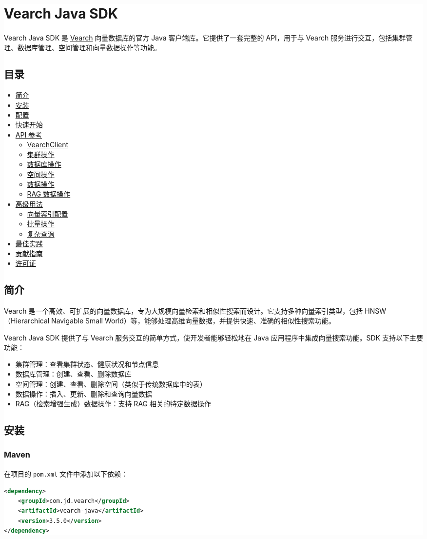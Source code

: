# Vearch Java SDK

Vearch Java SDK 是 [Vearch](https://github.com/vearch/vearch) 向量数据库的官方 Java 客户端库。它提供了一套完整的 API，用于与 Vearch 服务进行交互，包括集群管理、数据库管理、空间管理和向量数据操作等功能。

## 目录

- [简介](#简介)
- [安装](#安装)
- [配置](#配置)
- [快速开始](#快速开始)
- [API 参考](#api-参考)
  - [VearchClient](#vearchclient)
  - [集群操作](#集群操作)
  - [数据库操作](#数据库操作)
  - [空间操作](#空间操作)
  - [数据操作](#数据操作)
  - [RAG 数据操作](#rag-数据操作)
- [高级用法](#高级用法)
  - [向量索引配置](#向量索引配置)
  - [批量操作](#批量操作)
  - [复杂查询](#复杂查询)
- [最佳实践](#最佳实践)
- [贡献指南](#贡献指南)
- [许可证](#许可证)

## 简介

Vearch 是一个高效、可扩展的向量数据库，专为大规模向量检索和相似性搜索而设计。它支持多种向量索引类型，包括 HNSW（Hierarchical Navigable Small World）等，能够处理高维向量数据，并提供快速、准确的相似性搜索功能。

Vearch Java SDK 提供了与 Vearch 服务交互的简单方式，使开发者能够轻松地在 Java 应用程序中集成向量搜索功能。SDK 支持以下主要功能：

- 集群管理：查看集群状态、健康状况和节点信息
- 数据库管理：创建、查看、删除数据库
- 空间管理：创建、查看、删除空间（类似于传统数据库中的表）
- 数据操作：插入、更新、删除和查询向量数据
- RAG（检索增强生成）数据操作：支持 RAG 相关的特定数据操作

## 安装

### Maven

在项目的 `pom.xml` 文件中添加以下依赖：

```xml
<dependency>
    <groupId>com.jd.vearch</groupId>
    <artifactId>vearch-java</artifactId>
    <version>3.5.0</version>
</dependency>
```
